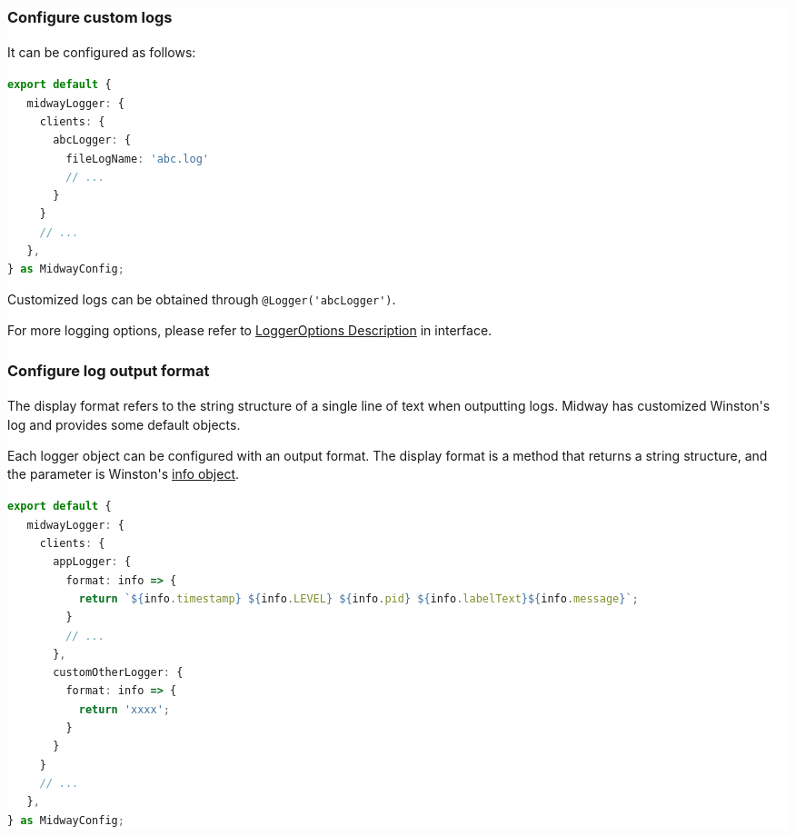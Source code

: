 ### Configure custom logs

It can be configured as follows:

```typescript
export default {
   midwayLogger: {
     clients: {
       abcLogger: {
         fileLogName: 'abc.log'
         // ...
       }
     }
     // ...
   },
} as MidwayConfig;
```

Customized logs can be obtained through `@Logger('abcLogger')`.

For more logging options, please refer to [LoggerOptions Description](https://github.com/midwayjs/logger/blob/main/src/interface.ts) in interface.



### Configure log output format


The display format refers to the string structure of a single line of text when outputting logs. Midway has customized Winston's log and provides some default objects.

Each logger object can be configured with an output format. The display format is a method that returns a string structure, and the parameter is Winston's [info object](https://github.com/winstonjs/logform#info-objects).

```typescript
export default {
   midwayLogger: {
     clients: {
       appLogger: {
         format: info => {
           return `${info.timestamp} ${info.LEVEL} ${info.pid} ${info.labelText}${info.message}`;
         }
         // ...
       },
       customOtherLogger: {
         format: info => {
           return 'xxxx';
         }
       }
     }
     // ...
   },
} as MidwayConfig;
```
